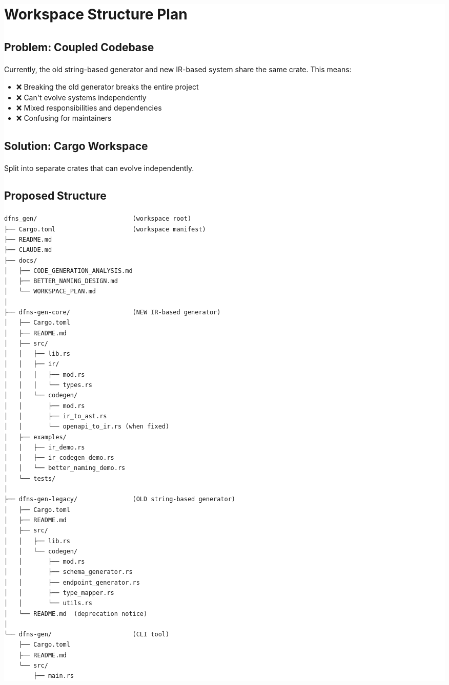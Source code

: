 # Workspace Structure Plan

## Problem: Coupled Codebase

Currently, the old string-based generator and new IR-based system share the same crate. This means:
- ❌ Breaking the old generator breaks the entire project
- ❌ Can't evolve systems independently
- ❌ Mixed responsibilities and dependencies
- ❌ Confusing for maintainers

## Solution: Cargo Workspace

Split into separate crates that can evolve independently.

## Proposed Structure

```
dfns_gen/                          (workspace root)
├── Cargo.toml                     (workspace manifest)
├── README.md
├── CLAUDE.md
├── docs/
│   ├── CODE_GENERATION_ANALYSIS.md
│   ├── BETTER_NAMING_DESIGN.md
│   └── WORKSPACE_PLAN.md
│
├── dfns-gen-core/                 (NEW IR-based generator)
│   ├── Cargo.toml
│   ├── README.md
│   ├── src/
│   │   ├── lib.rs
│   │   ├── ir/
│   │   │   ├── mod.rs
│   │   │   └── types.rs
│   │   └── codegen/
│   │       ├── mod.rs
│   │       ├── ir_to_ast.rs
│   │       └── openapi_to_ir.rs (when fixed)
│   ├── examples/
│   │   ├── ir_demo.rs
│   │   ├── ir_codegen_demo.rs
│   │   └── better_naming_demo.rs
│   └── tests/
│
├── dfns-gen-legacy/               (OLD string-based generator)
│   ├── Cargo.toml
│   ├── README.md
│   ├── src/
│   │   ├── lib.rs
│   │   └── codegen/
│   │       ├── mod.rs
│   │       ├── schema_generator.rs
│   │       ├── endpoint_generator.rs
│   │       ├── type_mapper.rs
│   │       └── utils.rs
│   └── README.md  (deprecation notice)
│
└── dfns-gen/                      (CLI tool)
    ├── Cargo.toml
    ├── README.md
    └── src/
        ├── main.rs
```